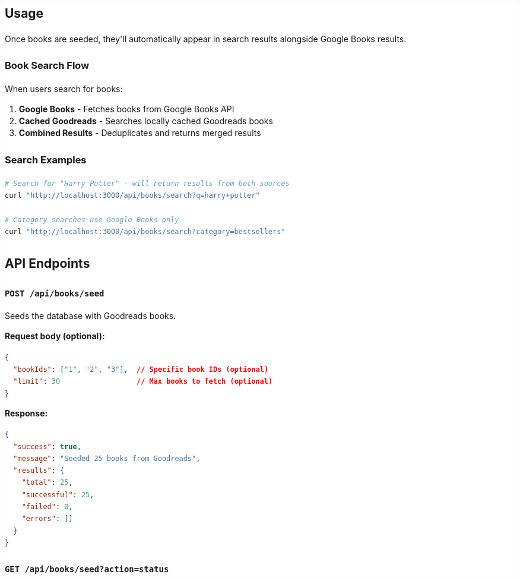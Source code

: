 ## Usage

Once books are seeded, they'll automatically appear in search results alongside Google Books results.

### Book Search Flow

When users search for books:

1. **Google Books** - Fetches books from Google Books API
2. **Cached Goodreads** - Searches locally cached Goodreads books
3. **Combined Results** - Deduplicates and returns merged results

### Search Examples

```bash
# Search for "Harry Potter" - will return results from both sources
curl "http://localhost:3000/api/books/search?q=harry+potter"

# Category searches use Google Books only
curl "http://localhost:3000/api/books/search?category=bestsellers"
```

## API Endpoints

### `POST /api/books/seed`

Seeds the database with Goodreads books.

**Request body (optional):**
```json
{
  "bookIds": ["1", "2", "3"],  // Specific book IDs (optional)
  "limit": 30                  // Max books to fetch (optional)
}
```

**Response:**
```json
{
  "success": true,
  "message": "Seeded 25 books from Goodreads",
  "results": {
    "total": 25,
    "successful": 25,
    "failed": 0,
    "errors": []
  }
}
```

### `GET /api/books/seed?action=status`
